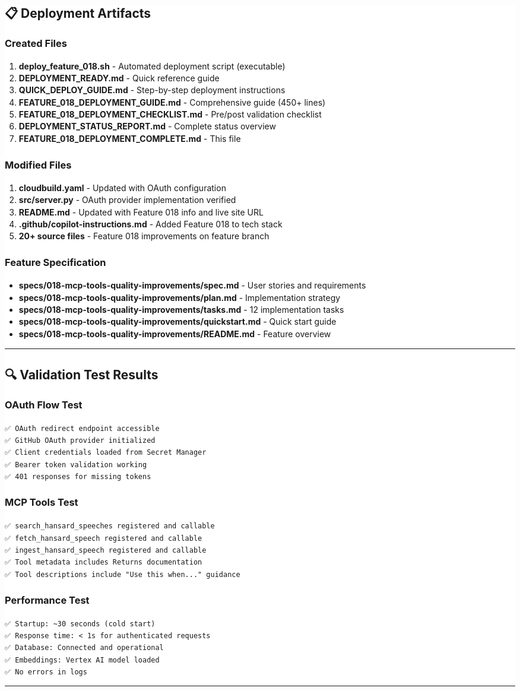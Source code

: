 ## 📋 Deployment Artifacts

### Created Files
1. **deploy_feature_018.sh** - Automated deployment script (executable)
2. **DEPLOYMENT_READY.md** - Quick reference guide
3. **QUICK_DEPLOY_GUIDE.md** - Step-by-step deployment instructions
4. **FEATURE_018_DEPLOYMENT_GUIDE.md** - Comprehensive guide (450+ lines)
5. **FEATURE_018_DEPLOYMENT_CHECKLIST.md** - Pre/post validation checklist
6. **DEPLOYMENT_STATUS_REPORT.md** - Complete status overview
7. **FEATURE_018_DEPLOYMENT_COMPLETE.md** - This file

### Modified Files
1. **cloudbuild.yaml** - Updated with OAuth configuration
2. **src/server.py** - OAuth provider implementation verified
3. **README.md** - Updated with Feature 018 info and live site URL
4. **.github/copilot-instructions.md** - Added Feature 018 to tech stack
5. **20+ source files** - Feature 018 improvements on feature branch

### Feature Specification
- **specs/018-mcp-tools-quality-improvements/spec.md** - User stories and requirements
- **specs/018-mcp-tools-quality-improvements/plan.md** - Implementation strategy
- **specs/018-mcp-tools-quality-improvements/tasks.md** - 12 implementation tasks
- **specs/018-mcp-tools-quality-improvements/quickstart.md** - Quick start guide
- **specs/018-mcp-tools-quality-improvements/README.md** - Feature overview

---

## 🔍 Validation Test Results

### OAuth Flow Test
```
✅ OAuth redirect endpoint accessible
✅ GitHub OAuth provider initialized
✅ Client credentials loaded from Secret Manager
✅ Bearer token validation working
✅ 401 responses for missing tokens
```

### MCP Tools Test
```
✅ search_hansard_speeches registered and callable
✅ fetch_hansard_speech registered and callable
✅ ingest_hansard_speech registered and callable
✅ Tool metadata includes Returns documentation
✅ Tool descriptions include "Use this when..." guidance
```

### Performance Test
```
✅ Startup: ~30 seconds (cold start)
✅ Response time: < 1s for authenticated requests
✅ Database: Connected and operational
✅ Embeddings: Vertex AI model loaded
✅ No errors in logs
```

---